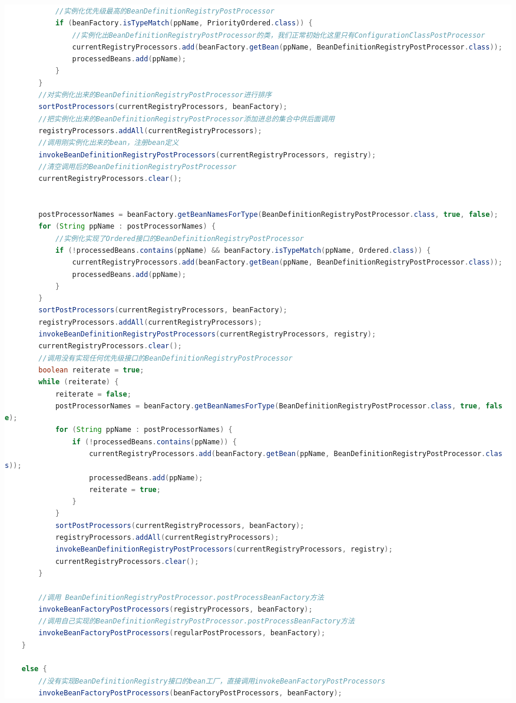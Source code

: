 ```java
            //实例化优先级最高的BeanDefinitionRegistryPostProcessor
            if (beanFactory.isTypeMatch(ppName, PriorityOrdered.class)) {
                //实例化出BeanDefinitionRegistryPostProcessor的类，我们正常初始化这里只有ConfigurationClassPostProcessor
                currentRegistryProcessors.add(beanFactory.getBean(ppName, BeanDefinitionRegistryPostProcessor.class));
                processedBeans.add(ppName);
            }
        }
        //对实例化出来的BeanDefinitionRegistryPostProcessor进行排序
        sortPostProcessors(currentRegistryProcessors, beanFactory);
        //把实例化出来的BeanDefinitionRegistryPostProcessor添加进总的集合中供后面调用
        registryProcessors.addAll(currentRegistryProcessors);
        //调用刚实例化出来的bean，注册bean定义
        invokeBeanDefinitionRegistryPostProcessors(currentRegistryProcessors, registry);
        //清空调用后的BeanDefinitionRegistryPostProcessor
        currentRegistryProcessors.clear();

        
        postProcessorNames = beanFactory.getBeanNamesForType(BeanDefinitionRegistryPostProcessor.class, true, false);
        for (String ppName : postProcessorNames) {
            //实例化实现了Ordered接口的BeanDefinitionRegistryPostProcessor
            if (!processedBeans.contains(ppName) && beanFactory.isTypeMatch(ppName, Ordered.class)) {
                currentRegistryProcessors.add(beanFactory.getBean(ppName, BeanDefinitionRegistryPostProcessor.class));
                processedBeans.add(ppName);
            }
        }
        sortPostProcessors(currentRegistryProcessors, beanFactory);
        registryProcessors.addAll(currentRegistryProcessors);
        invokeBeanDefinitionRegistryPostProcessors(currentRegistryProcessors, registry);
        currentRegistryProcessors.clear();
        //调用没有实现任何优先级接口的BeanDefinitionRegistryPostProcessor
        boolean reiterate = true;
        while (reiterate) {
            reiterate = false;
            postProcessorNames = beanFactory.getBeanNamesForType(BeanDefinitionRegistryPostProcessor.class, true, false);
            for (String ppName : postProcessorNames) {
                if (!processedBeans.contains(ppName)) {
                    currentRegistryProcessors.add(beanFactory.getBean(ppName, BeanDefinitionRegistryPostProcessor.class));
                    processedBeans.add(ppName);
                    reiterate = true;
                }
            }
            sortPostProcessors(currentRegistryProcessors, beanFactory);
            registryProcessors.addAll(currentRegistryProcessors);
            invokeBeanDefinitionRegistryPostProcessors(currentRegistryProcessors, registry);
            currentRegistryProcessors.clear();
        }

        //调用 BeanDefinitionRegistryPostProcessor.postProcessBeanFactory方法
        invokeBeanFactoryPostProcessors(registryProcessors, beanFactory);
        //调用自己实现的BeanDefinitionRegistryPostProcessor.postProcessBeanFactory方法
        invokeBeanFactoryPostProcessors(regularPostProcessors, beanFactory);
    }

    else {
        //没有实现BeanDefinitionRegistry接口的bean工厂，直接调用invokeBeanFactoryPostProcessors
        invokeBeanFactoryPostProcessors(beanFactoryPostProcessors, beanFactory);
```